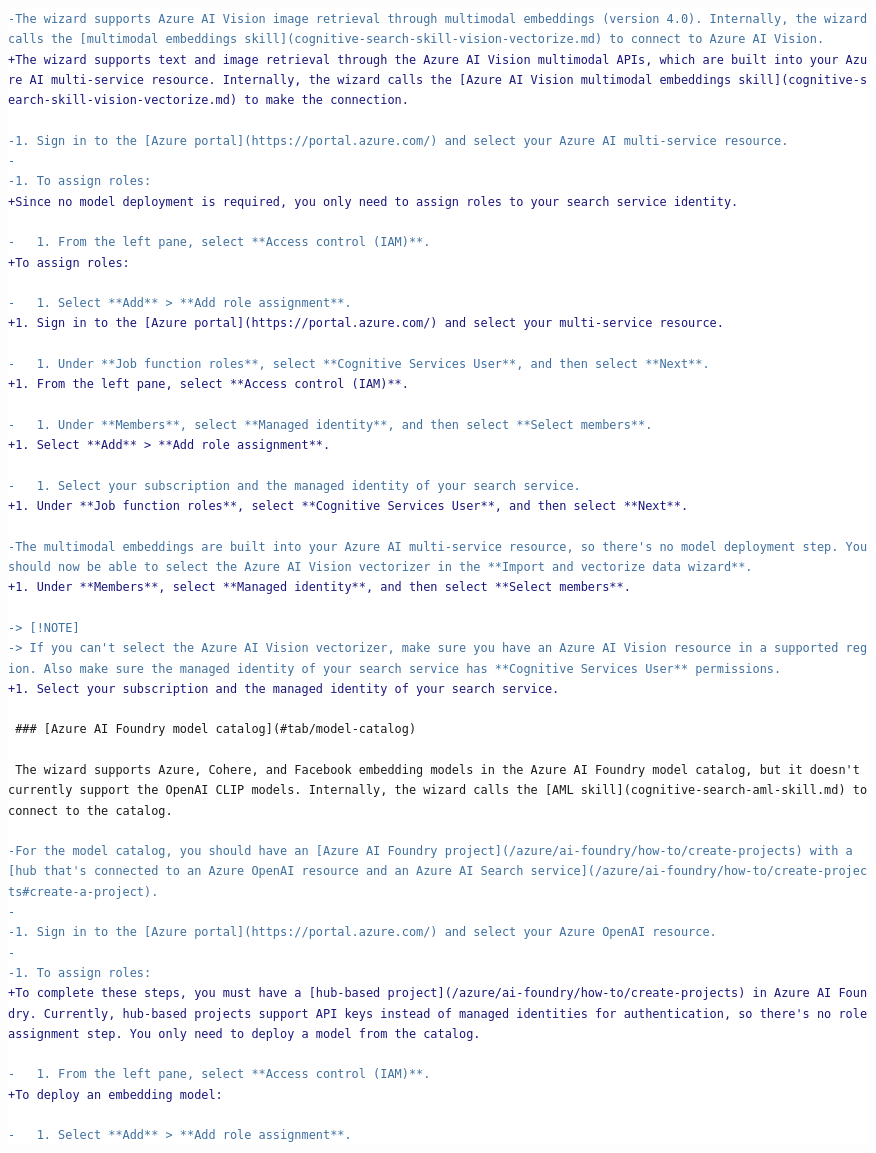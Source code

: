 ````diff
-The wizard supports Azure AI Vision image retrieval through multimodal embeddings (version 4.0). Internally, the wizard calls the [multimodal embeddings skill](cognitive-search-skill-vision-vectorize.md) to connect to Azure AI Vision.
+The wizard supports text and image retrieval through the Azure AI Vision multimodal APIs, which are built into your Azure AI multi-service resource. Internally, the wizard calls the [Azure AI Vision multimodal embeddings skill](cognitive-search-skill-vision-vectorize.md) to make the connection.
 
-1. Sign in to the [Azure portal](https://portal.azure.com/) and select your Azure AI multi-service resource.
-
-1. To assign roles:
+Since no model deployment is required, you only need to assign roles to your search service identity.
 
-   1. From the left pane, select **Access control (IAM)**.
+To assign roles:
 
-   1. Select **Add** > **Add role assignment**.
+1. Sign in to the [Azure portal](https://portal.azure.com/) and select your multi-service resource.
 
-   1. Under **Job function roles**, select **Cognitive Services User**, and then select **Next**.
+1. From the left pane, select **Access control (IAM)**.
 
-   1. Under **Members**, select **Managed identity**, and then select **Select members**.
+1. Select **Add** > **Add role assignment**.
 
-   1. Select your subscription and the managed identity of your search service.
+1. Under **Job function roles**, select **Cognitive Services User**, and then select **Next**.
 
-The multimodal embeddings are built into your Azure AI multi-service resource, so there's no model deployment step. You should now be able to select the Azure AI Vision vectorizer in the **Import and vectorize data wizard**.
+1. Under **Members**, select **Managed identity**, and then select **Select members**.
 
-> [!NOTE]
-> If you can't select the Azure AI Vision vectorizer, make sure you have an Azure AI Vision resource in a supported region. Also make sure the managed identity of your search service has **Cognitive Services User** permissions.
+1. Select your subscription and the managed identity of your search service.
 
 ### [Azure AI Foundry model catalog](#tab/model-catalog)
 
 The wizard supports Azure, Cohere, and Facebook embedding models in the Azure AI Foundry model catalog, but it doesn't currently support the OpenAI CLIP models. Internally, the wizard calls the [AML skill](cognitive-search-aml-skill.md) to connect to the catalog.
 
-For the model catalog, you should have an [Azure AI Foundry project](/azure/ai-foundry/how-to/create-projects) with a [hub that's connected to an Azure OpenAI resource and an Azure AI Search service](/azure/ai-foundry/how-to/create-projects#create-a-project).
-
-1. Sign in to the [Azure portal](https://portal.azure.com/) and select your Azure OpenAI resource.
-
-1. To assign roles:
+To complete these steps, you must have a [hub-based project](/azure/ai-foundry/how-to/create-projects) in Azure AI Foundry. Currently, hub-based projects support API keys instead of managed identities for authentication, so there's no role assignment step. You only need to deploy a model from the catalog.
 
-   1. From the left pane, select **Access control (IAM)**.
+To deploy an embedding model:
 
-   1. Select **Add** > **Add role assignment**.
````
